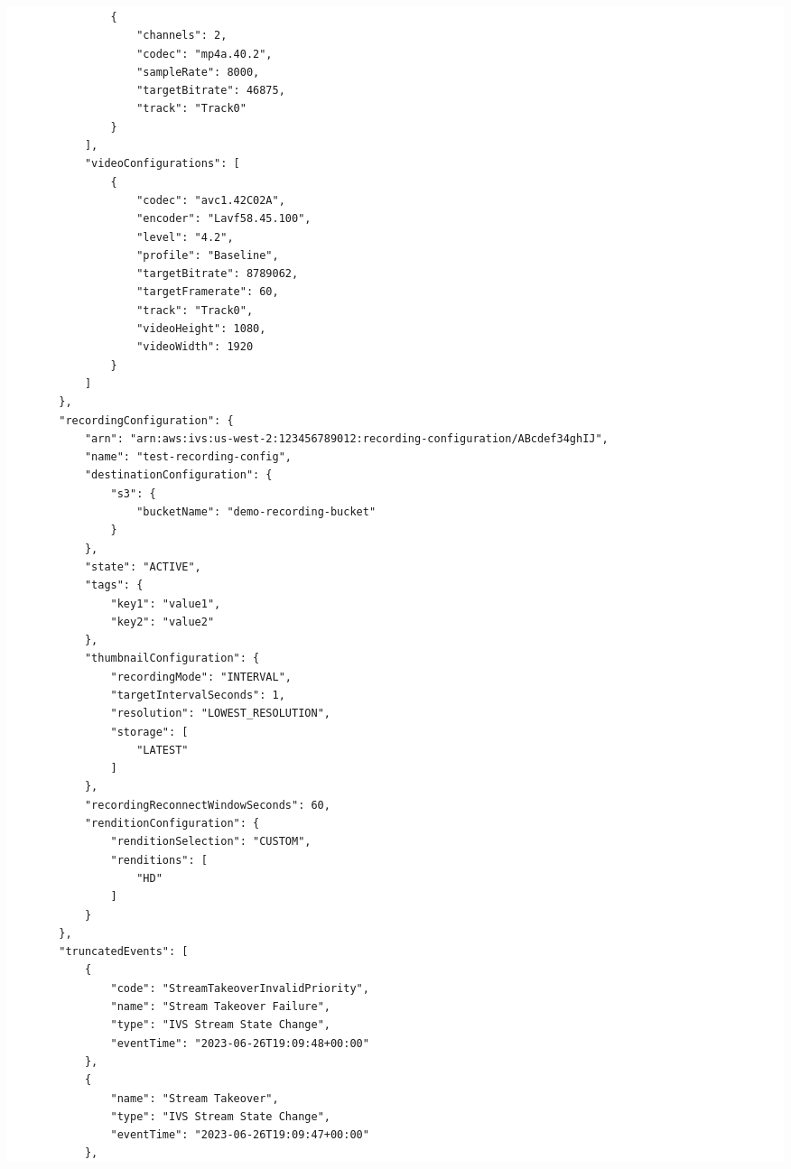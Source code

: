```
                {
                    "channels": 2,
                    "codec": "mp4a.40.2",
                    "sampleRate": 8000,
                    "targetBitrate": 46875,
                    "track": "Track0"
                }
            ],
            "videoConfigurations": [
                {
                    "codec": "avc1.42C02A",
                    "encoder": "Lavf58.45.100",
                    "level": "4.2",
                    "profile": "Baseline",
                    "targetBitrate": 8789062,
                    "targetFramerate": 60,
                    "track": "Track0",
                    "videoHeight": 1080,
                    "videoWidth": 1920
                }
            ]
        },
        "recordingConfiguration": {
            "arn": "arn:aws:ivs:us-west-2:123456789012:recording-configuration/ABcdef34ghIJ",
            "name": "test-recording-config",
            "destinationConfiguration": {
                "s3": {
                    "bucketName": "demo-recording-bucket"
                }
            },
            "state": "ACTIVE",
            "tags": {
                "key1": "value1",
                "key2": "value2"
            },
            "thumbnailConfiguration": {
                "recordingMode": "INTERVAL",
                "targetIntervalSeconds": 1,
                "resolution": "LOWEST_RESOLUTION",
                "storage": [
                    "LATEST"
                ]
            },
            "recordingReconnectWindowSeconds": 60,
            "renditionConfiguration": {
                "renditionSelection": "CUSTOM",
                "renditions": [
                    "HD"
                ]
            }
        },
        "truncatedEvents": [
            {
                "code": "StreamTakeoverInvalidPriority",
                "name": "Stream Takeover Failure",
                "type": "IVS Stream State Change",
                "eventTime": "2023-06-26T19:09:48+00:00"
            },
            {
                "name": "Stream Takeover",
                "type": "IVS Stream State Change",
                "eventTime": "2023-06-26T19:09:47+00:00"
            },
```